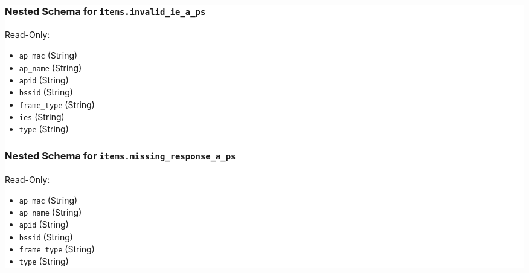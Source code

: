 
<a id="nestedobjatt--items--invalid_ie_a_ps"></a>
### Nested Schema for `items.invalid_ie_a_ps`

Read-Only:

- `ap_mac` (String)
- `ap_name` (String)
- `apid` (String)
- `bssid` (String)
- `frame_type` (String)
- `ies` (String)
- `type` (String)


<a id="nestedobjatt--items--missing_response_a_ps"></a>
### Nested Schema for `items.missing_response_a_ps`

Read-Only:

- `ap_mac` (String)
- `ap_name` (String)
- `apid` (String)
- `bssid` (String)
- `frame_type` (String)
- `type` (String)
